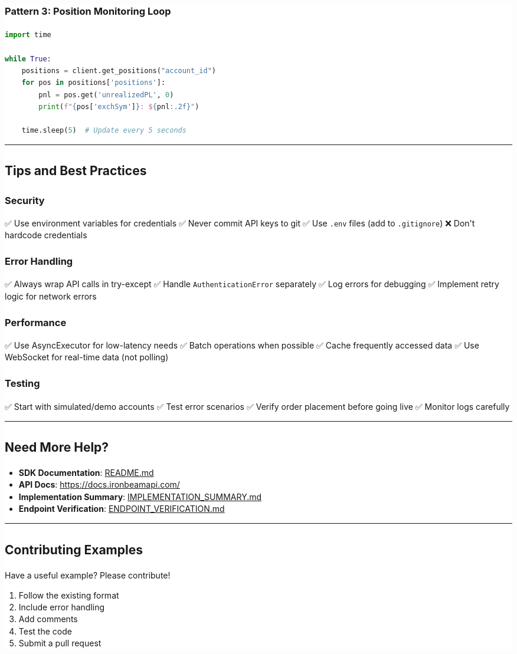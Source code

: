 ### Pattern 3: Position Monitoring Loop
```python
import time

while True:
    positions = client.get_positions("account_id")
    for pos in positions['positions']:
        pnl = pos.get('unrealizedPL', 0)
        print(f"{pos['exchSym']}: ${pnl:.2f}")

    time.sleep(5)  # Update every 5 seconds
```

---

## Tips and Best Practices

### Security
✅ Use environment variables for credentials
✅ Never commit API keys to git
✅ Use `.env` files (add to `.gitignore`)
❌ Don't hardcode credentials

### Error Handling
✅ Always wrap API calls in try-except
✅ Handle `AuthenticationError` separately
✅ Log errors for debugging
✅ Implement retry logic for network errors

### Performance
✅ Use AsyncExecutor for low-latency needs
✅ Batch operations when possible
✅ Cache frequently accessed data
✅ Use WebSocket for real-time data (not polling)

### Testing
✅ Start with simulated/demo accounts
✅ Test error scenarios
✅ Verify order placement before going live
✅ Monitor logs carefully

---

## Need More Help?

- **SDK Documentation**: [README.md](../README.md)
- **API Docs**: https://docs.ironbeamapi.com/
- **Implementation Summary**: [IMPLEMENTATION_SUMMARY.md](../IMPLEMENTATION_SUMMARY.md)
- **Endpoint Verification**: [ENDPOINT_VERIFICATION.md](../ENDPOINT_VERIFICATION.md)

---

## Contributing Examples

Have a useful example? Please contribute!

1. Follow the existing format
2. Include error handling
3. Add comments
4. Test the code
5. Submit a pull request

